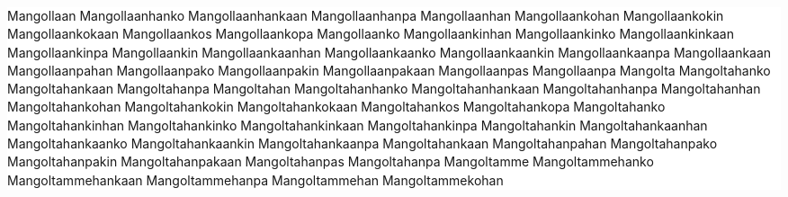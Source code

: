 Mangollaan
Mangollaanhanko
Mangollaanhankaan
Mangollaanhanpa
Mangollaanhan
Mangollaankohan
Mangollaankokin
Mangollaankokaan
Mangollaankos
Mangollaankopa
Mangollaanko
Mangollaankinhan
Mangollaankinko
Mangollaankinkaan
Mangollaankinpa
Mangollaankin
Mangollaankaanhan
Mangollaankaanko
Mangollaankaankin
Mangollaankaanpa
Mangollaankaan
Mangollaanpahan
Mangollaanpako
Mangollaanpakin
Mangollaanpakaan
Mangollaanpas
Mangollaanpa
Mangolta
Mangoltahanko
Mangoltahankaan
Mangoltahanpa
Mangoltahan
Mangoltahanhanko
Mangoltahanhankaan
Mangoltahanhanpa
Mangoltahanhan
Mangoltahankohan
Mangoltahankokin
Mangoltahankokaan
Mangoltahankos
Mangoltahankopa
Mangoltahanko
Mangoltahankinhan
Mangoltahankinko
Mangoltahankinkaan
Mangoltahankinpa
Mangoltahankin
Mangoltahankaanhan
Mangoltahankaanko
Mangoltahankaankin
Mangoltahankaanpa
Mangoltahankaan
Mangoltahanpahan
Mangoltahanpako
Mangoltahanpakin
Mangoltahanpakaan
Mangoltahanpas
Mangoltahanpa
Mangoltamme
Mangoltammehanko
Mangoltammehankaan
Mangoltammehanpa
Mangoltammehan
Mangoltammekohan